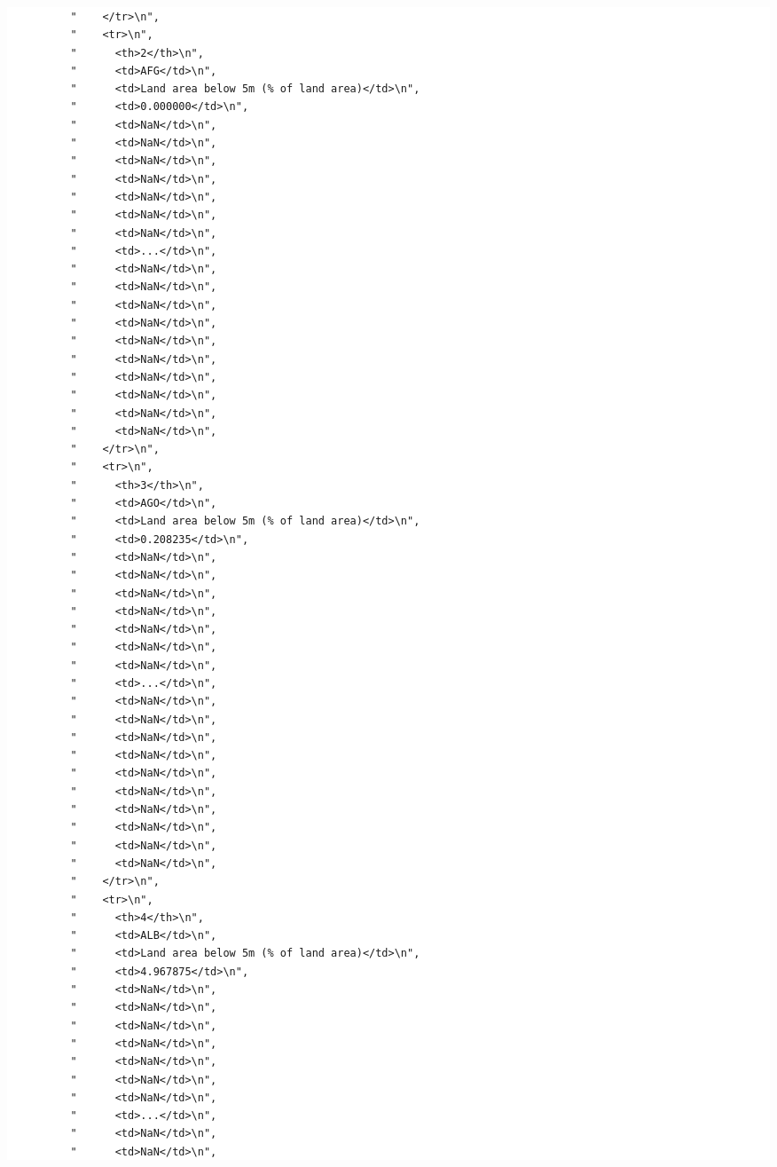               "    </tr>\n",
              "    <tr>\n",
              "      <th>2</th>\n",
              "      <td>AFG</td>\n",
              "      <td>Land area below 5m (% of land area)</td>\n",
              "      <td>0.000000</td>\n",
              "      <td>NaN</td>\n",
              "      <td>NaN</td>\n",
              "      <td>NaN</td>\n",
              "      <td>NaN</td>\n",
              "      <td>NaN</td>\n",
              "      <td>NaN</td>\n",
              "      <td>NaN</td>\n",
              "      <td>...</td>\n",
              "      <td>NaN</td>\n",
              "      <td>NaN</td>\n",
              "      <td>NaN</td>\n",
              "      <td>NaN</td>\n",
              "      <td>NaN</td>\n",
              "      <td>NaN</td>\n",
              "      <td>NaN</td>\n",
              "      <td>NaN</td>\n",
              "      <td>NaN</td>\n",
              "      <td>NaN</td>\n",
              "    </tr>\n",
              "    <tr>\n",
              "      <th>3</th>\n",
              "      <td>AGO</td>\n",
              "      <td>Land area below 5m (% of land area)</td>\n",
              "      <td>0.208235</td>\n",
              "      <td>NaN</td>\n",
              "      <td>NaN</td>\n",
              "      <td>NaN</td>\n",
              "      <td>NaN</td>\n",
              "      <td>NaN</td>\n",
              "      <td>NaN</td>\n",
              "      <td>NaN</td>\n",
              "      <td>...</td>\n",
              "      <td>NaN</td>\n",
              "      <td>NaN</td>\n",
              "      <td>NaN</td>\n",
              "      <td>NaN</td>\n",
              "      <td>NaN</td>\n",
              "      <td>NaN</td>\n",
              "      <td>NaN</td>\n",
              "      <td>NaN</td>\n",
              "      <td>NaN</td>\n",
              "      <td>NaN</td>\n",
              "    </tr>\n",
              "    <tr>\n",
              "      <th>4</th>\n",
              "      <td>ALB</td>\n",
              "      <td>Land area below 5m (% of land area)</td>\n",
              "      <td>4.967875</td>\n",
              "      <td>NaN</td>\n",
              "      <td>NaN</td>\n",
              "      <td>NaN</td>\n",
              "      <td>NaN</td>\n",
              "      <td>NaN</td>\n",
              "      <td>NaN</td>\n",
              "      <td>NaN</td>\n",
              "      <td>...</td>\n",
              "      <td>NaN</td>\n",
              "      <td>NaN</td>\n",